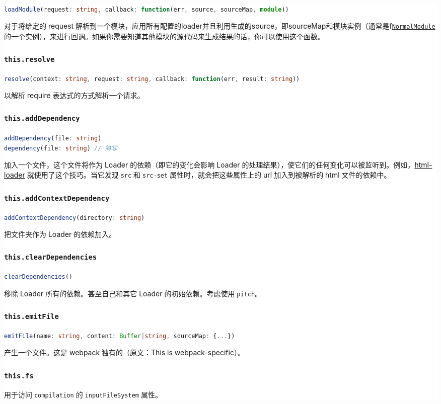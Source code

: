 ```typescript
loadModule(request: string, callback: function(err, source, sourceMap, module))
```

对于将给定的 request 解析到一个模块，应用所有配置的loader并且利用生成的source，即sourceMap和模块实例（通常是f[`NormalModule`](https://github.com/webpack/webpack/blob/master/lib/NormalModule.js)的一个实例），来进行回调。如果你需要知道其他模块的源代码来生成结果的话，你可以使用这个函数。


### `this.resolve`

```typescript
resolve(context: string, request: string, callback: function(err, result: string))
```

以解析 require 表达式的方式解析一个请求。


### `this.addDependency`

```typescript
addDependency(file: string)
dependency(file: string) // 简写
```

加入一个文件，这个文件将作为 Loader 的依赖（即它的变化会影响 Loader 的处理结果），使它们的任何变化可以被监听到。例如，[html-loader](https://github.com/webpack/html-loader) 就使用了这个技巧。当它发现 `src` 和 `src-set` 属性时，就会把这些属性上的 url 加入到被解析的 html 文件的依赖中。


### `this.addContextDependency`

```typescript
addContextDependency(directory: string)
```

把文件夹作为 Loader 的依赖加入。


### `this.clearDependencies`

```typescript
clearDependencies()
```

移除 Loader 所有的依赖。甚至自己和其它 Loader 的初始依赖。考虑使用 `pitch`。


### `this.emitFile`

```typescript
emitFile(name: string, content: Buffer|string, sourceMap: {...})
```

产生一个文件。这是 webpack 独有的（原文：This is webpack-specific）。


### `this.fs`

用于访问 `compilation` 的 `inputFileSystem` 属性。

